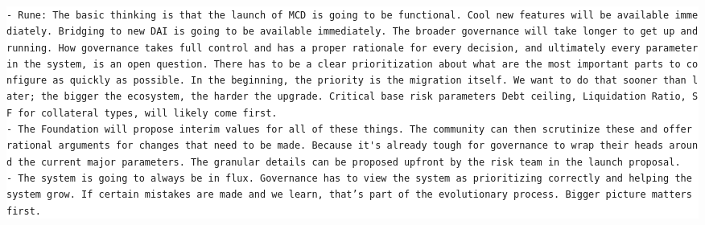     - Rune: The basic thinking is that the launch of MCD is going to be functional. Cool new features will be available immediately. Bridging to new DAI is going to be available immediately. The broader governance will take longer to get up and running. How governance takes full control and has a proper rationale for every decision, and ultimately every parameter in the system, is an open question. There has to be a clear prioritization about what are the most important parts to configure as quickly as possible. In the beginning, the priority is the migration itself. We want to do that sooner than later; the bigger the ecosystem, the harder the upgrade. Critical base risk parameters Debt ceiling, Liquidation Ratio, SF for collateral types, will likely come first.
    - The Foundation will propose interim values for all of these things. The community can then scrutinize these and offer rational arguments for changes that need to be made. Because it's already tough for governance to wrap their heads around the current major parameters. The granular details can be proposed upfront by the risk team in the launch proposal.
    - The system is going to always be in flux. Governance has to view the system as prioritizing correctly and helping the system grow. If certain mistakes are made and we learn, that’s part of the evolutionary process. Bigger picture matters first.

